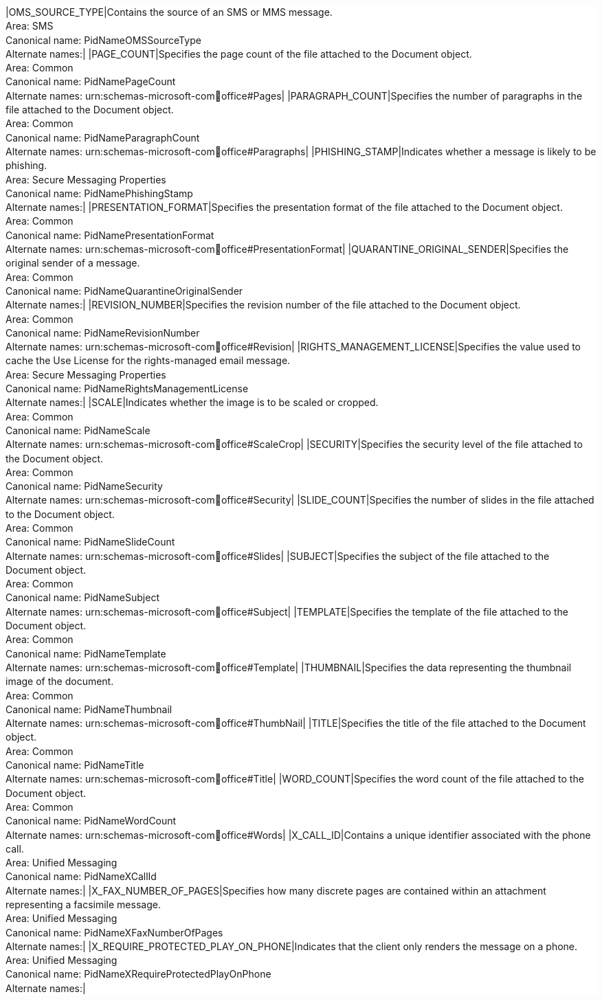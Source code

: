 |OMS_SOURCE_TYPE|Contains the source of an SMS or MMS message.<br/>            Area: SMS<br/>            Canonical name: PidNameOMSSourceType<br/>            Alternate names:|
|PAGE_COUNT|Specifies the page count of the file attached to the Document object.<br/>            Area: Common<br/>            Canonical name: PidNamePageCount<br/>            Alternate names: urn:schemas-microsoft-com:office:office#Pages|
|PARAGRAPH_COUNT|Specifies the number of paragraphs in the file attached to the Document object.<br/>            Area: Common<br/>            Canonical name: PidNameParagraphCount<br/>            Alternate names: urn:schemas-microsoft-com:office:office#Paragraphs|
|PHISHING_STAMP|Indicates whether a message is likely to be phishing.<br/>            Area: Secure Messaging Properties<br/>            Canonical name: PidNamePhishingStamp<br/>            Alternate names:|
|PRESENTATION_FORMAT|Specifies the presentation format of the file attached to the Document object.<br/>            Area: Common<br/>            Canonical name: PidNamePresentationFormat<br/>            Alternate names: urn:schemas-microsoft-com:office:office#PresentationFormat|
|QUARANTINE_ORIGINAL_SENDER|Specifies the original sender of a message.<br/>            Area: Common<br/>            Canonical name: PidNameQuarantineOriginalSender<br/>            Alternate names:|
|REVISION_NUMBER|Specifies the revision number of the file attached to the Document object.<br/>            Area: Common<br/>            Canonical name: PidNameRevisionNumber<br/>            Alternate names: urn:schemas-microsoft-com:office:office#Revision|
|RIGHTS_MANAGEMENT_LICENSE|Specifies the value used to cache the Use License for the rights-managed email message. <br/>            Area: Secure Messaging Properties<br/>            Canonical name: PidNameRightsManagementLicense<br/>            Alternate names:|
|SCALE|Indicates whether the image is to be scaled or cropped.<br/>            Area: Common<br/>            Canonical name: PidNameScale<br/>            Alternate names: urn:schemas-microsoft-com:office:office#ScaleCrop|
|SECURITY|Specifies the security level of the file attached to the Document object.<br/>            Area: Common<br/>            Canonical name: PidNameSecurity<br/>            Alternate names: urn:schemas-microsoft-com:office:office#Security|
|SLIDE_COUNT|Specifies the number of slides in the file attached to the Document object.<br/>            Area: Common<br/>            Canonical name: PidNameSlideCount<br/>            Alternate names: urn:schemas-microsoft-com:office:office#Slides|
|SUBJECT|Specifies the subject of the file attached to the Document object.<br/>            Area: Common<br/>            Canonical name: PidNameSubject<br/>            Alternate names: urn:schemas-microsoft-com:office:office#Subject|
|TEMPLATE|Specifies the template of the file attached to the Document object.<br/>            Area: Common<br/>            Canonical name: PidNameTemplate<br/>            Alternate names: urn:schemas-microsoft-com:office:office#Template|
|THUMBNAIL|Specifies the data representing the thumbnail image of the document.<br/>            Area: Common<br/>            Canonical name: PidNameThumbnail<br/>            Alternate names: urn:schemas-microsoft-com:office:office#ThumbNail|
|TITLE|Specifies the title of the file attached to the Document object.<br/>            Area: Common<br/>            Canonical name: PidNameTitle<br/>            Alternate names: urn:schemas-microsoft-com:office:office#Title|
|WORD_COUNT|Specifies the word count of the file attached to the Document object.<br/>            Area: Common<br/>            Canonical name: PidNameWordCount<br/>            Alternate names: urn:schemas-microsoft-com:office:office#Words|
|X_CALL_ID|Contains a unique identifier associated with the phone call.<br/>            Area: Unified Messaging<br/>            Canonical name: PidNameXCallId<br/>            Alternate names:|
|X_FAX_NUMBER_OF_PAGES|Specifies how many discrete pages are contained within an attachment representing a facsimile message. <br/>            Area: Unified Messaging<br/>            Canonical name: PidNameXFaxNumberOfPages<br/>            Alternate names:|
|X_REQUIRE_PROTECTED_PLAY_ON_PHONE|Indicates that the client only renders the message on a phone.<br/>            Area: Unified Messaging<br/>            Canonical name: PidNameXRequireProtectedPlayOnPhone<br/>            Alternate names:|
